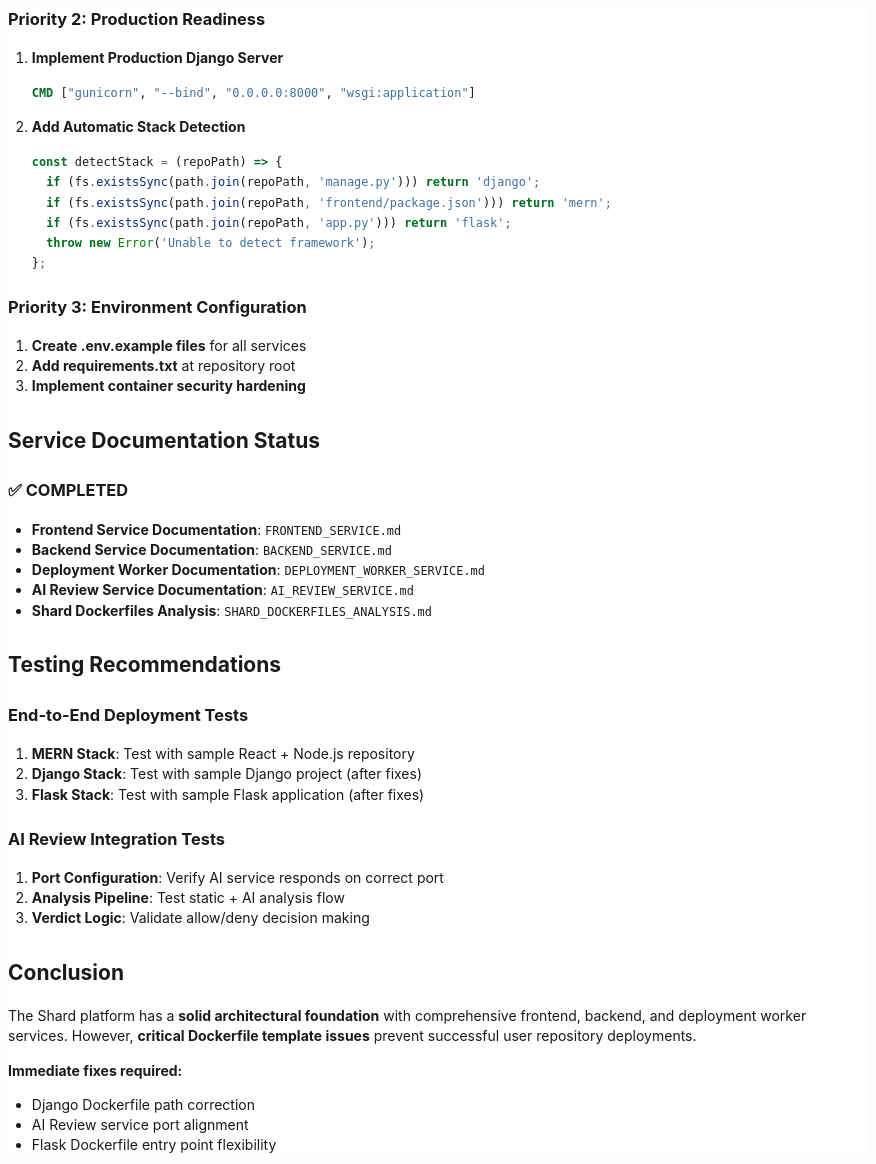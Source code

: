 ### Priority 2: Production Readiness
1. **Implement Production Django Server**
   ```dockerfile
   CMD ["gunicorn", "--bind", "0.0.0.0:8000", "wsgi:application"]
   ```

2. **Add Automatic Stack Detection**
   ```javascript
   const detectStack = (repoPath) => {
     if (fs.existsSync(path.join(repoPath, 'manage.py'))) return 'django';
     if (fs.existsSync(path.join(repoPath, 'frontend/package.json'))) return 'mern';
     if (fs.existsSync(path.join(repoPath, 'app.py'))) return 'flask';
     throw new Error('Unable to detect framework');
   };
   ```

### Priority 3: Environment Configuration
1. **Create .env.example files** for all services
2. **Add requirements.txt** at repository root
3. **Implement container security hardening**

## Service Documentation Status

### ✅ COMPLETED
- **Frontend Service Documentation**: `FRONTEND_SERVICE.md`
- **Backend Service Documentation**: `BACKEND_SERVICE.md`  
- **Deployment Worker Documentation**: `DEPLOYMENT_WORKER_SERVICE.md`
- **AI Review Service Documentation**: `AI_REVIEW_SERVICE.md`
- **Shard Dockerfiles Analysis**: `SHARD_DOCKERFILES_ANALYSIS.md`

## Testing Recommendations

### End-to-End Deployment Tests
1. **MERN Stack**: Test with sample React + Node.js repository
2. **Django Stack**: Test with sample Django project (after fixes)
3. **Flask Stack**: Test with sample Flask application (after fixes)

### AI Review Integration Tests
1. **Port Configuration**: Verify AI service responds on correct port
2. **Analysis Pipeline**: Test static + AI analysis flow
3. **Verdict Logic**: Validate allow/deny decision making

## Conclusion

The Shard platform has a **solid architectural foundation** with comprehensive frontend, backend, and deployment worker services. However, **critical Dockerfile template issues** prevent successful user repository deployments.

**Immediate fixes required:**
- Django Dockerfile path correction
- AI Review service port alignment  
- Flask Dockerfile entry point flexibility
